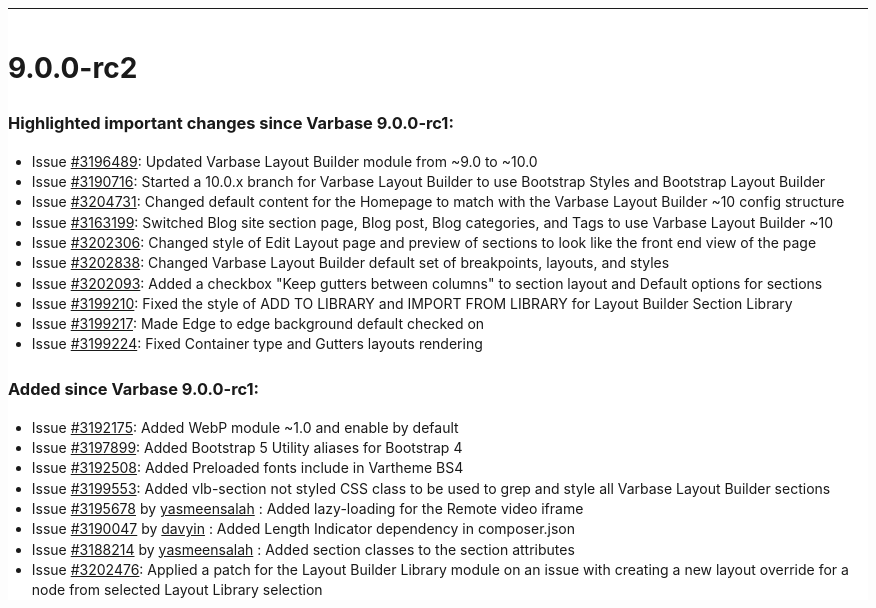 --------------------------------------------------------------------------------

# 9.0.0-rc2

### Highlighted important changes since Varbase 9.0.0-rc1:
* Issue [#3196489](https://www.drupal.org/i/3196489):
                Updated Varbase Layout Builder module from ~9.0 to ~10.0
* Issue [#3190716](https://www.drupal.org/i/3190716):
                 Started a 10.0.x branch for Varbase Layout Builder to use Bootstrap
                 Styles and Bootstrap Layout Builder
* Issue [#3204731](https://www.drupal.org/i/3204731):
                 Changed default content for the Homepage to match with the 
                Varbase Layout Builder ~10 config structure
* Issue [#3163199](https://www.drupal.org/i/3163199):
                 Switched Blog site section page, Blog post, Blog categories,
                 and Tags to use Varbase Layout Builder ~10
* Issue [#3202306](https://www.drupal.org/i/3202306):
                 Changed style of Edit Layout page and preview of sections
                 to look like the front end view of the page
* Issue [#3202838](https://www.drupal.org/i/3202838):
                 Changed Varbase Layout Builder default set of breakpoints,
                 layouts, and styles
* Issue [#3202093](https://www.drupal.org/i/3202093):
                 Added a checkbox "Keep gutters between columns" to section layout
                 and Default options for sections
* Issue [#3199210](https://www.drupal.org/i/3199210):
                 Fixed the style of ADD TO LIBRARY and IMPORT FROM LIBRARY
                 for Layout Builder Section Library
* Issue [#3199217](https://www.drupal.org/i/3199217):
                 Made Edge to edge background default checked on
* Issue [#3199224](https://www.drupal.org/i/3199224):
                 Fixed Container type and Gutters layouts rendering

### Added since Varbase 9.0.0-rc1:
* Issue [#3192175](https://www.drupal.org/i/3192175):
                 Added WebP module ~1.0 and enable by default
* Issue [#3197899](https://www.drupal.org/i/3197899):
                 Added Bootstrap 5 Utility aliases for Bootstrap 4
* Issue [#3192508](https://www.drupal.org/i/3192508):
                 Added Preloaded fonts include in Vartheme BS4
* Issue [#3199553](https://www.drupal.org/i/3199553):
                 Added vlb-section not styled CSS class to be used to grep and style all Varbase Layout Builder sections
* Issue [#3195678](https://www.drupal.org/i/3195678)
                 by [yasmeensalah](https://www.drupal.org/u/yasmeensalah)
                : Added lazy-loading for the Remote video iframe
* Issue [#3190047](https://www.drupal.org/i/3190047)
                 by [davyin](https://www.drupal.org/u/davyin)
                : Added Length Indicator dependency in composer.json
* Issue [#3188214](https://www.drupal.org/i/3188214)
                 by [yasmeensalah](https://www.drupal.org/u/yasmeensalah)
                : Added section classes to the section attributes
* Issue [#3202476](https://www.drupal.org/i/3202476):
                 Applied a patch for the Layout Builder Library module on an
                 issue with creating a new layout override for a node from selected
                 Layout Library selection
